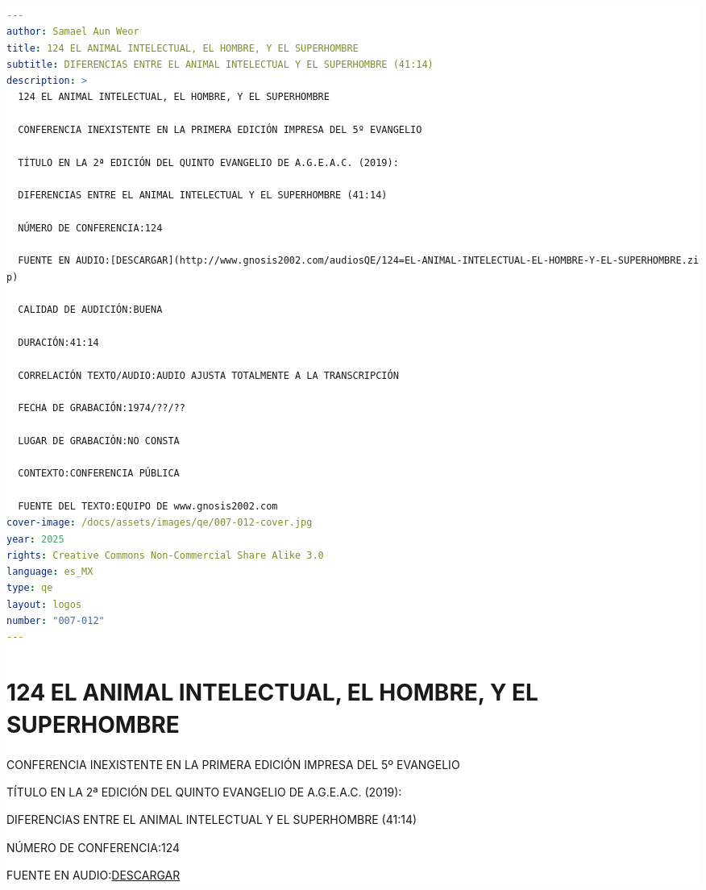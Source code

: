 ```yaml
---
author: Samael Aun Weor
title: 124 EL ANIMAL INTELECTUAL, EL HOMBRE, Y EL SUPERHOMBRE
subtitle: DIFERENCIAS ENTRE EL ANIMAL INTELECTUAL Y EL SUPERHOMBRE (41:14)
description: >
  124 EL ANIMAL INTELECTUAL, EL HOMBRE, Y EL SUPERHOMBRE

  CONFERENCIA INEXISTENTE EN LA PRIMERA EDICIÓN IMPRESA DEL 5º EVANGELIO

  TÍTULO EN LA 2ª EDICIÓN DEL QUINTO EVANGELIO DE A.G.E.A.C. (2019):

  DIFERENCIAS ENTRE EL ANIMAL INTELECTUAL Y EL SUPERHOMBRE (41:14)

  NÚMERO DE CONFERENCIA:124

  FUENTE EN AUDIO:[DESCARGAR](http://www.gnosis2002.com/audiosQE/124=EL-ANIMAL-INTELECTUAL-EL-HOMBRE-Y-EL-SUPERHOMBRE.zip)

  CALIDAD DE AUDICIÓN:BUENA

  DURACIÓN:41:14

  CORRELACIÓN TEXTO/AUDIO:AUDIO AJUSTA TOTALMENTE A LA TRANSCRIPCIÓN

  FECHA DE GRABACIÓN:1974/??/??

  LUGAR DE GRABACIÓN:NO CONSTA

  CONTEXTO:CONFERENCIA PÚBLICA

  FUENTE DEL TEXTO:EQUIPO DE www.gnosis2002.com
cover-image: /docs/assets/images/qe/007-012-cover.jpg
year: 2025
rights: Creative Commons Non-Commercial Share Alike 3.0
language: es_MX
type: qe
layout: logos
number: "007-012"
---
```

# 124 EL ANIMAL INTELECTUAL, EL HOMBRE, Y EL SUPERHOMBRE

CONFERENCIA INEXISTENTE EN LA PRIMERA EDICIÓN IMPRESA DEL 5º EVANGELIO

TÍTULO EN LA 2ª EDICIÓN DEL QUINTO EVANGELIO DE A.G.E.A.C. (2019):

DIFERENCIAS ENTRE EL ANIMAL INTELECTUAL Y EL SUPERHOMBRE (41:14)

NÚMERO DE CONFERENCIA:124

FUENTE EN AUDIO:[DESCARGAR](http://www.gnosis2002.com/audiosQE/124=EL-ANIMAL-INTELECTUAL-EL-HOMBRE-Y-EL-SUPERHOMBRE.zip)
